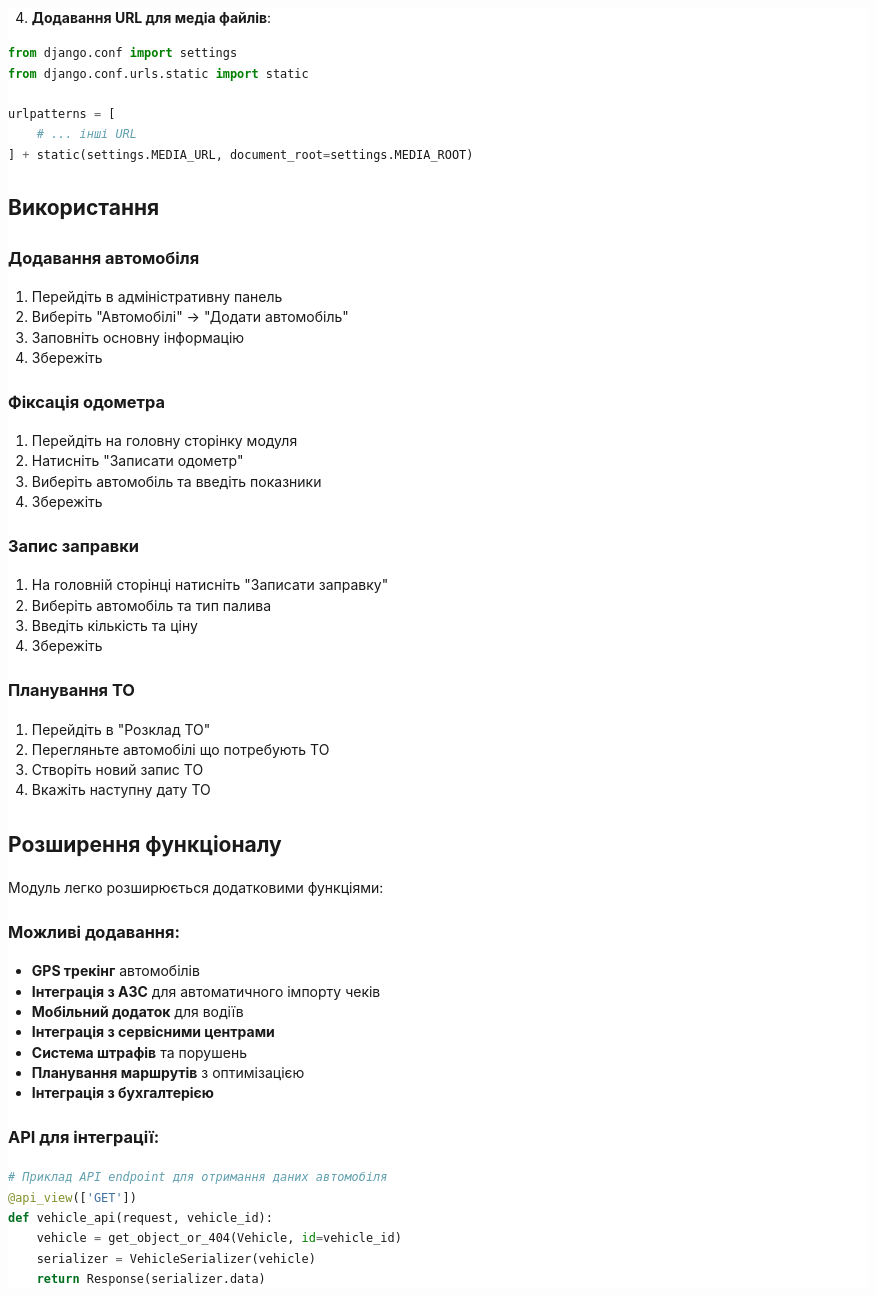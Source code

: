 4. **Додавання URL для медіа файлів**:
```python
from django.conf import settings
from django.conf.urls.static import static

urlpatterns = [
    # ... інші URL
] + static(settings.MEDIA_URL, document_root=settings.MEDIA_ROOT)
```

## Використання

### Додавання автомобіля
1. Перейдіть в адміністративну панель
2. Виберіть "Автомобілі" → "Додати автомобіль"
3. Заповніть основну інформацію
4. Збережіть

### Фіксація одометра
1. Перейдіть на головну сторінку модуля
2. Натисніть "Записати одометр"
3. Виберіть автомобіль та введіть показники
4. Збережіть

### Запис заправки
1. На головній сторінці натисніть "Записати заправку"
2. Виберіть автомобіль та тип палива
3. Введіть кількість та ціну
4. Збережіть

### Планування ТО
1. Перейдіть в "Розклад ТО"
2. Перегляньте автомобілі що потребують ТО
3. Створіть новий запис ТО
4. Вкажіть наступну дату ТО

## Розширення функціоналу

Модуль легко розширюється додатковими функціями:

### Можливі додавання:
- **GPS трекінг** автомобілів
- **Інтеграція з АЗС** для автоматичного імпорту чеків
- **Мобільний додаток** для водіїв
- **Інтеграція з сервісними центрами**
- **Система штрафів** та порушень
- **Планування маршрутів** з оптимізацією
- **Інтеграція з бухгалтерією**

### API для інтеграції:
```python
# Приклад API endpoint для отримання даних автомобіля
@api_view(['GET'])
def vehicle_api(request, vehicle_id):
    vehicle = get_object_or_404(Vehicle, id=vehicle_id)
    serializer = VehicleSerializer(vehicle)
    return Response(serializer.data)
```

